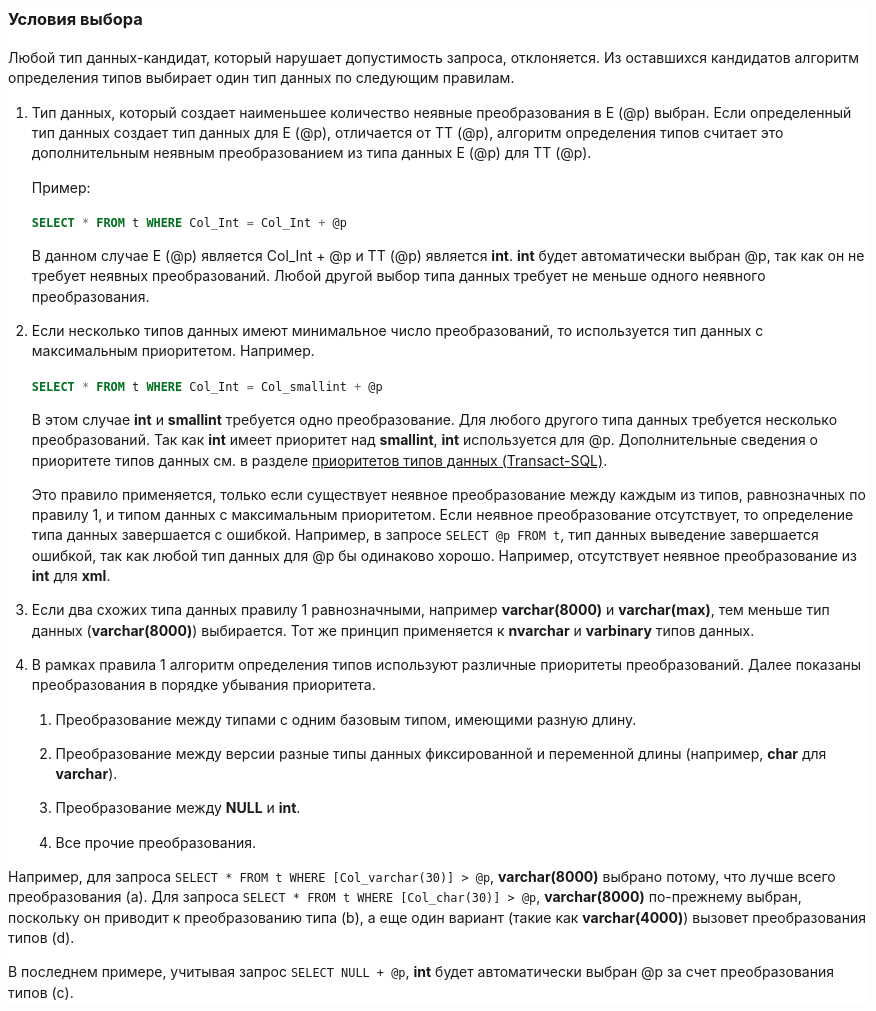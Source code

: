 ### <a name="selection-criteria"></a>Условия выбора  
 Любой тип данных-кандидат, который нарушает допустимость запроса, отклоняется. Из оставшихся кандидатов алгоритм определения типов выбирает один тип данных по следующим правилам.  
  
1.  Тип данных, который создает наименьшее количество неявные преобразования в E (\@p) выбран. Если определенный тип данных создает тип данных для E (\@p), отличается от TT (\@p), алгоритм определения типов считает это дополнительным неявным преобразованием из типа данных E (\@p) для TT (\@p).  
  
     Пример:  
  
    ```sql
    SELECT * FROM t WHERE Col_Int = Col_Int + @p  
    ```  
  
     В данном случае E (\@p) является Col_Int + \@p и TT (\@p) является **int**. **int** будет автоматически выбран \@p, так как он не требует неявных преобразований. Любой другой выбор типа данных требует не меньше одного неявного преобразования.  
  
2.  Если несколько типов данных имеют минимальное число преобразований, то используется тип данных с максимальным приоритетом. Например.  
  
    ```sql
    SELECT * FROM t WHERE Col_Int = Col_smallint + @p  
    ```  
  
     В этом случае **int** и **smallint** требуется одно преобразование. Для любого другого типа данных требуется несколько преобразований. Так как **int** имеет приоритет над **smallint**, **int** используется для \@p. Дополнительные сведения о приоритете типов данных см. в разделе [приоритетов типов данных &#40;Transact-SQL&#41;](../../t-sql/data-types/data-type-precedence-transact-sql.md).  
  
     Это правило применяется, только если существует неявное преобразование между каждым из типов, равнозначных по правилу 1, и типом данных с максимальным приоритетом. Если неявное преобразование отсутствует, то определение типа данных завершается с ошибкой. Например, в запросе `SELECT @p FROM t`, тип данных выведение завершается ошибкой, так как любой тип данных для \@p бы одинаково хорошо. Например, отсутствует неявное преобразование из **int** для **xml**.  
  
3.  Если два схожих типа данных правилу 1 равнозначными, например **varchar(8000)** и **varchar(max)**, тем меньше тип данных (**varchar(8000)**) выбирается. Тот же принцип применяется к **nvarchar** и **varbinary** типов данных.  
  
4.  В рамках правила 1 алгоритм определения типов используют различные приоритеты преобразований. Далее показаны преобразования в порядке убывания приоритета.  
  
    1.  Преобразование между типами с одним базовым типом, имеющими разную длину.  
  
    2.  Преобразование между версии разные типы данных фиксированной и переменной длины (например, **char** для **varchar**).  
  
    3.  Преобразование между **NULL** и **int**.  
  
    4.  Все прочие преобразования.  
  
 Например, для запроса `SELECT * FROM t WHERE [Col_varchar(30)] > @p`, **varchar(8000)** выбрано потому, что лучше всего преобразования (a). Для запроса `SELECT * FROM t WHERE [Col_char(30)] > @p`, **varchar(8000)** по-прежнему выбран, поскольку он приводит к преобразованию типа (b), а еще один вариант (такие как **varchar(4000)**) вызовет преобразования типов (d).  
  
 В последнем примере, учитывая запрос `SELECT NULL + @p`, **int** будет автоматически выбран \@p за счет преобразования типов (c).  
  